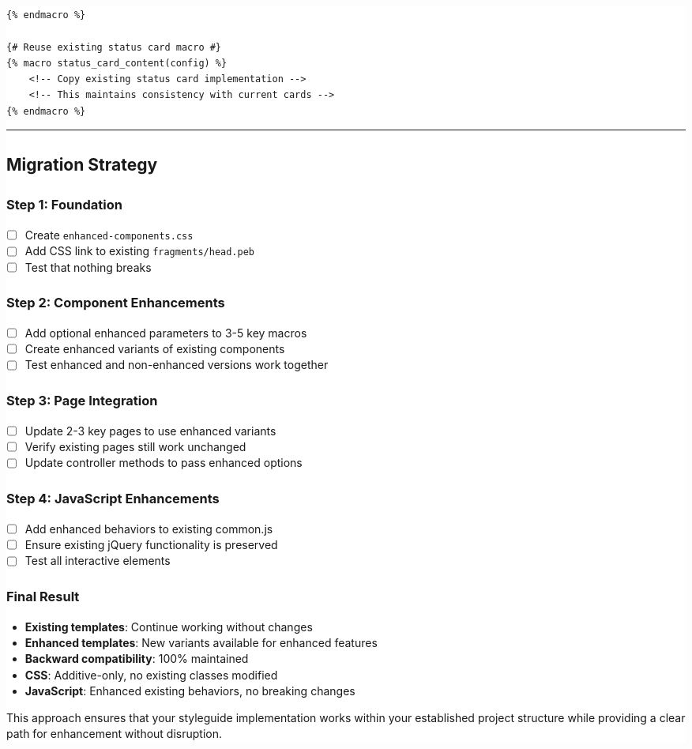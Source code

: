 ```pebble
{% endmacro %}

{# Reuse existing status card macro #}
{% macro status_card_content(config) %}
    <!-- Copy existing status card implementation -->
    <!-- This maintains consistency with current cards -->
{% endmacro %}
```

---

## Migration Strategy

### Step 1: Foundation
- [ ] Create `enhanced-components.css`
- [ ] Add CSS link to existing `fragments/head.peb`
- [ ] Test that nothing breaks

### Step 2: Component Enhancements
- [ ] Add optional enhanced parameters to 3-5 key macros
- [ ] Create enhanced variants of existing components
- [ ] Test enhanced and non-enhanced versions work together

### Step 3: Page Integration
- [ ] Update 2-3 key pages to use enhanced variants
- [ ] Verify existing pages still work unchanged
- [ ] Update controller methods to pass enhanced options

### Step 4: JavaScript Enhancements
- [ ] Add enhanced behaviors to existing common.js
- [ ] Ensure existing jQuery functionality is preserved
- [ ] Test all interactive elements

### Final Result
- **Existing templates**: Continue working without changes
- **Enhanced templates**: New variants available for enhanced features  
- **Backward compatibility**: 100% maintained
- **CSS**: Additive-only, no existing classes modified
- **JavaScript**: Enhanced existing behaviors, no breaking changes

This approach ensures that your styleguide implementation works within your established project structure while providing a clear path for enhancement without disruption.